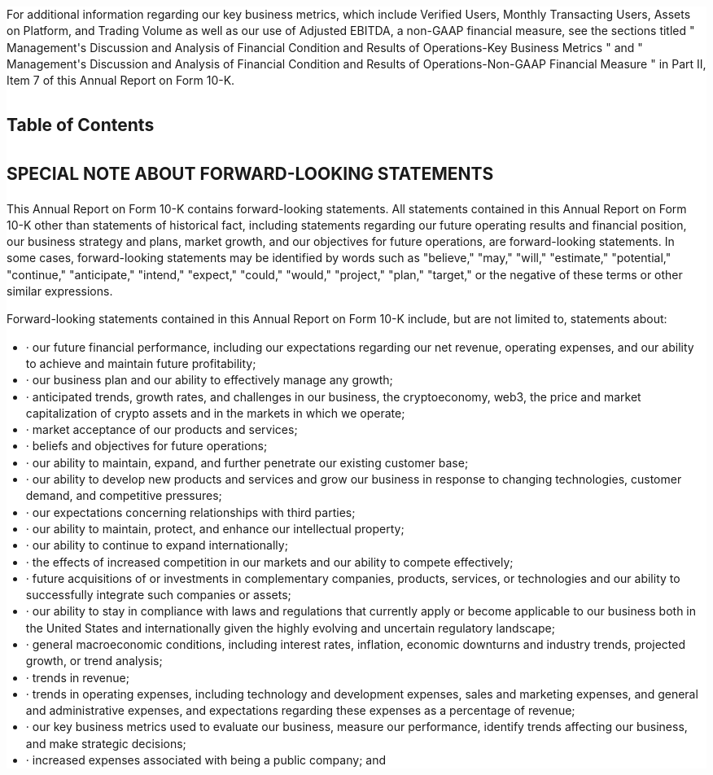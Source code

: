For additional information regarding our key business metrics, which include Verified Users, Monthly Transacting Users, Assets on Platform, and Trading Volume as well as our use of Adjusted EBITDA, a non-GAAP financial measure, see the sections titled " Management's Discussion and Analysis of Financial Condition and Results of Operations-Key Business Metrics " and " Management's Discussion and Analysis of Financial Condition and Results of Operations-Non-GAAP Financial Measure " in Part II, Item 7 of this Annual Report on Form 10-K.

Table of Contents
-----------------

SPECIAL NOTE ABOUT FORWARD-LOOKING STATEMENTS
---------------------------------------------

This Annual Report on Form 10-K contains forward-looking statements. All statements contained in this Annual Report on Form 10-K other than statements of historical fact, including statements regarding our future operating results and financial position, our business strategy and plans, market growth, and our objectives for future operations, are forward-looking statements. In some cases, forward-looking statements may be identified by words such as "believe," "may," "will," "estimate," "potential," "continue," "anticipate," "intend," "expect," "could," "would," "project," "plan," "target," or the negative of these terms or other similar expressions.

Forward-looking statements contained in this Annual Report on Form 10-K include, but are not limited to, statements about:

* · our future financial performance, including our expectations regarding our net revenue, operating expenses, and our ability to achieve and maintain future profitability;
* · our business plan and our ability to effectively manage any growth;
* · anticipated trends, growth rates, and challenges in our business, the cryptoeconomy, web3, the price and market capitalization of crypto assets and in the markets in which we operate;
* · market acceptance of our products and services;
* · beliefs and objectives for future operations;
* · our ability to maintain, expand, and further penetrate our existing customer base;
* · our ability to develop new products and services and grow our business in response to changing technologies, customer demand, and competitive pressures;
* · our expectations concerning relationships with third parties;
* · our ability to maintain, protect, and enhance our intellectual property;
* · our ability to continue to expand internationally;
* · the effects of increased competition in our markets and our ability to compete effectively;
* · future acquisitions of or investments in complementary companies, products, services, or technologies and our ability to successfully integrate such companies or assets;
* · our ability to stay in compliance with laws and regulations that currently apply or become applicable to our business both in the United States and internationally given the highly evolving and uncertain regulatory landscape;
* · general macroeconomic conditions, including interest rates, inflation, economic downturns and industry trends, projected growth, or trend analysis;
* · trends in revenue;
* · trends in operating expenses, including technology and development expenses, sales and marketing expenses, and general and administrative expenses, and expectations regarding these expenses as a percentage of revenue;
* · our key business metrics used to evaluate our business, measure our performance, identify trends affecting our business, and make strategic decisions;
* · increased expenses associated with being a public company; and
